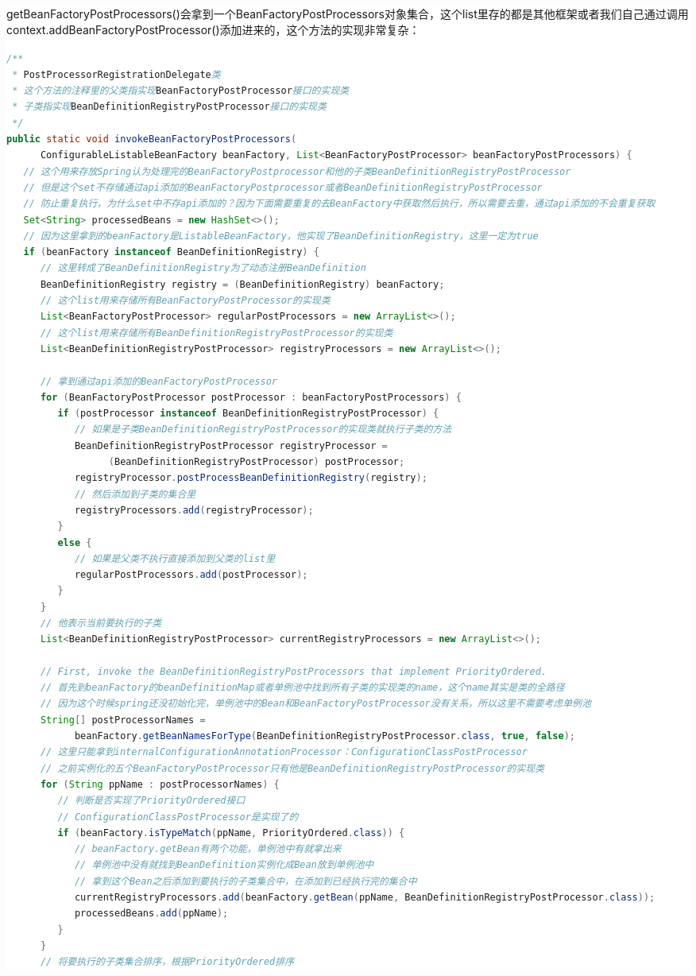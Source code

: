 getBeanFactoryPostProcessors()会拿到一个BeanFactoryPostProcessors对象集合，这个list里存的都是其他框架或者我们自己通过调用context.addBeanFactoryPostProcessor()添加进来的，这个方法的实现非常复杂：

```java
/**
 * PostProcessorRegistrationDelegate类
 * 这个方法的注释里的父类指实现BeanFactoryPostProcessor接口的实现类
 * 子类指实现BeanDefinitionRegistryPostProcessor接口的实现类
 */
public static void invokeBeanFactoryPostProcessors(
      ConfigurableListableBeanFactory beanFactory, List<BeanFactoryPostProcessor> beanFactoryPostProcessors) {
   // 这个用来存放Spring认为处理完的BeanFactoryPostprocessor和他的子类BeanDefinitionRegistryPostProcessor
   // 但是这个set不存储通过api添加的BeanFactoryPostprocessor或者BeanDefinitionRegistryPostProcessor
   // 防止重复执行，为什么set中不存api添加的？因为下面需要重复的去BeanFactory中获取然后执行，所以需要去重，通过api添加的不会重复获取
   Set<String> processedBeans = new HashSet<>();
   // 因为这里拿到的beanFactory是ListableBeanFactory，他实现了BeanDefinitionRegistry，这里一定为true
   if (beanFactory instanceof BeanDefinitionRegistry) {
      // 这里转成了BeanDefinitionRegistry为了动态注册BeanDefinition
      BeanDefinitionRegistry registry = (BeanDefinitionRegistry) beanFactory;
      // 这个list用来存储所有BeanFactoryPostProcessor的实现类
      List<BeanFactoryPostProcessor> regularPostProcessors = new ArrayList<>();
      // 这个list用来存储所有BeanDefinitionRegistryPostProcessor的实现类
      List<BeanDefinitionRegistryPostProcessor> registryProcessors = new ArrayList<>();

      // 拿到通过api添加的BeanFactoryPostProcessor
      for (BeanFactoryPostProcessor postProcessor : beanFactoryPostProcessors) {
         if (postProcessor instanceof BeanDefinitionRegistryPostProcessor) {
            // 如果是子类BeanDefinitionRegistryPostProcessor的实现类就执行子类的方法
            BeanDefinitionRegistryPostProcessor registryProcessor =
                  (BeanDefinitionRegistryPostProcessor) postProcessor;
            registryProcessor.postProcessBeanDefinitionRegistry(registry);
            // 然后添加到子类的集合里
            registryProcessors.add(registryProcessor);
         }
         else {
            // 如果是父类不执行直接添加到父类的list里
            regularPostProcessors.add(postProcessor);
         }
      }
      // 他表示当前要执行的子类
      List<BeanDefinitionRegistryPostProcessor> currentRegistryProcessors = new ArrayList<>();

      // First, invoke the BeanDefinitionRegistryPostProcessors that implement PriorityOrdered.
      // 首先到beanFactory的beanDefinitionMap或者单例池中找到所有子类的实现类的name，这个name其实是类的全路径
      // 因为这个时候spring还没初始化完，单例池中的Bean和BeanFactoryPostProcessor没有关系，所以这里不需要考虑单例池
      String[] postProcessorNames =
            beanFactory.getBeanNamesForType(BeanDefinitionRegistryPostProcessor.class, true, false);
      // 这里只能拿到internalConfigurationAnnotationProcessor：ConfigurationClassPostProcessor
      // 之前实例化的五个BeanFactoryPostProcessor只有他是BeanDefinitionRegistryPostProcessor的实现类
      for (String ppName : postProcessorNames) {
         // 判断是否实现了PriorityOrdered接口
         // ConfigurationClassPostProcessor是实现了的
         if (beanFactory.isTypeMatch(ppName, PriorityOrdered.class)) {
            // beanFactory.getBean有两个功能，单例池中有就拿出来
            // 单例池中没有就找到BeanDefinition实例化成Bean放到单例池中
            // 拿到这个Bean之后添加到要执行的子类集合中，在添加到已经执行完的集合中
            currentRegistryProcessors.add(beanFactory.getBean(ppName, BeanDefinitionRegistryPostProcessor.class));
            processedBeans.add(ppName);
         }
      }
      // 将要执行的子类集合排序，根据PriorityOrdered排序
```